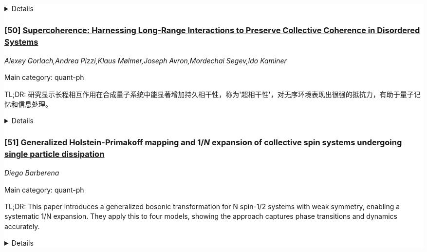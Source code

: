 
<details><summary>Details</summary></details>


### [50] [Supercoherence: Harnessing Long-Range Interactions to Preserve Collective Coherence in Disordered Systems](https://arxiv.org/abs/2508.06238)
*Alexey Gorlach,Andrea Pizzi,Klaus Mølmer,Joseph Avron,Mordechai Segev,Ido Kaminer*

Main category: quant-ph

TL;DR: 研究显示长程相互作用在合成量子系统中能显著增加持久相干性，称为'超相干性'，对无序环境表现出很强的抵抗力，有助于量子记忆和信息处理。


<details><summary>Details</summary></details>


### [51] [Generalized Holstein-Primakoff mapping and $1/N$ expansion of collective spin systems undergoing single particle dissipation](https://arxiv.org/abs/2508.05751)
*Diego Barberena*

Main category: quant-ph

TL;DR: This paper introduces a generalized bosonic transformation for N spin-1/2 systems with weak symmetry, enabling a systematic 1/N expansion. They apply this to four models, showing the approach captures phase transitions and dynamics accurately.


<details>
  <summary>Details</summary>
Motivation: Understanding collective spin dynamics in systems with many particles is challenging. This paper provides a new method to simplify such systems, particularly useful for complex interactions and phase transitions.

Method: The authors develop generalized Schwinger and Holstein-Primakoff transformations. By introducing two bosonic variables, they handle fluctuations both parallel and perpendicular to the collective Bloch vector. They systematically expand using 1/N and apply the method to four different models to test effectiveness.

Result: The method accurately predicts phase transitions and captures dynamics in systems like superradiance and Dicke models, even when temperature or dissipation affects the transitions.

Conclusion: This approach offers a unified geometrical framework for studying a wide variety of all-to-all systems with single-particle dissipation or finite temperature effects, making complex many-body physics more accessible.

Abstract: We develop a generalization of the Schwinger boson and Holstein-Primakoff
transformations that is applicable to ensembles of $N$ spin $1/2$'s with weak
permutational symmetry. These generalized mappings are constructed by
introducing two independent bosonic variables that describe fluctuations
parallel and transverse to the collective Bloch vector built out of the
original spin $1/2$'s. Using this representation, we develop a systematic $1/N$
expansion and write down explicitly leading and next-to-leading order terms. We
then illustrate how to apply these techniques using four example systems: (i)
an ensemble of atoms undergoing spontaneous emission, incoherent pumping and
single particle dephasing; (ii) a superradiant laser above and in the vicinity
